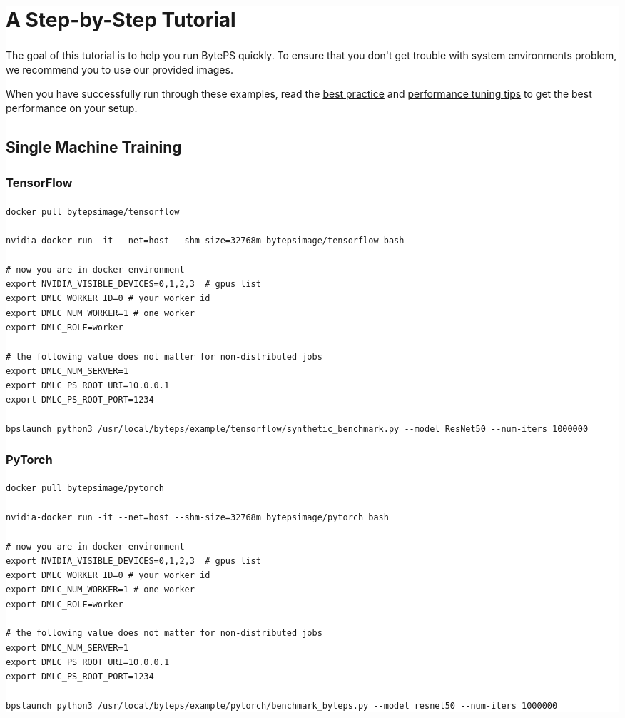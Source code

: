 # A Step-by-Step Tutorial

The goal of this tutorial is to help you run BytePS quickly. To ensure that you don't get trouble with system environments problem, we recommend you to use our provided images.

When you have successfully run through these examples, read the [best practice](./best-practice.md) and [performance tuning tips](https://github.com/bytedance/byteps/blob/master/docs/env.md#performance-tuning) to get the best performance on your setup.

## Single Machine Training

### TensorFlow
```
docker pull bytepsimage/tensorflow

nvidia-docker run -it --net=host --shm-size=32768m bytepsimage/tensorflow bash

# now you are in docker environment
export NVIDIA_VISIBLE_DEVICES=0,1,2,3  # gpus list
export DMLC_WORKER_ID=0 # your worker id
export DMLC_NUM_WORKER=1 # one worker
export DMLC_ROLE=worker

# the following value does not matter for non-distributed jobs
export DMLC_NUM_SERVER=1
export DMLC_PS_ROOT_URI=10.0.0.1
export DMLC_PS_ROOT_PORT=1234

bpslaunch python3 /usr/local/byteps/example/tensorflow/synthetic_benchmark.py --model ResNet50 --num-iters 1000000
```

### PyTorch


```
docker pull bytepsimage/pytorch

nvidia-docker run -it --net=host --shm-size=32768m bytepsimage/pytorch bash

# now you are in docker environment
export NVIDIA_VISIBLE_DEVICES=0,1,2,3  # gpus list
export DMLC_WORKER_ID=0 # your worker id
export DMLC_NUM_WORKER=1 # one worker
export DMLC_ROLE=worker

# the following value does not matter for non-distributed jobs
export DMLC_NUM_SERVER=1
export DMLC_PS_ROOT_URI=10.0.0.1
export DMLC_PS_ROOT_PORT=1234

bpslaunch python3 /usr/local/byteps/example/pytorch/benchmark_byteps.py --model resnet50 --num-iters 1000000
```
